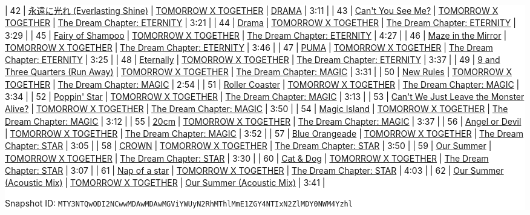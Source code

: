 | 42 | [永遠に光れ \(Everlasting Shine\)](https://open.spotify.com/track/3zLCX1TGMpsA67cW2pq6ut) | [TOMORROW X TOGETHER](https://open.spotify.com/artist/0ghlgldX5Dd6720Q3qFyQB) | [DRAMA](https://open.spotify.com/album/74nwjBBoKHQOP6DDs71Zwf) | 3:11 |
| 43 | [Can't You See Me?](https://open.spotify.com/track/2ecGP5xUE5126x6yHa7J6E) | [TOMORROW X TOGETHER](https://open.spotify.com/artist/0ghlgldX5Dd6720Q3qFyQB) | [The Dream Chapter: ETERNITY](https://open.spotify.com/album/4jTVGyo4fSSFniFPbfr0bW) | 3:21 |
| 44 | [Drama](https://open.spotify.com/track/0YKzTMzgAXgQLpChiBRTlf) | [TOMORROW X TOGETHER](https://open.spotify.com/artist/0ghlgldX5Dd6720Q3qFyQB) | [The Dream Chapter: ETERNITY](https://open.spotify.com/album/4jTVGyo4fSSFniFPbfr0bW) | 3:29 |
| 45 | [Fairy of Shampoo](https://open.spotify.com/track/5JXpZcc3CeQaC6vAF1iaV5) | [TOMORROW X TOGETHER](https://open.spotify.com/artist/0ghlgldX5Dd6720Q3qFyQB) | [The Dream Chapter: ETERNITY](https://open.spotify.com/album/4jTVGyo4fSSFniFPbfr0bW) | 4:27 |
| 46 | [Maze in the Mirror](https://open.spotify.com/track/12I69qHomlIZflYA1G2MAp) | [TOMORROW X TOGETHER](https://open.spotify.com/artist/0ghlgldX5Dd6720Q3qFyQB) | [The Dream Chapter: ETERNITY](https://open.spotify.com/album/4jTVGyo4fSSFniFPbfr0bW) | 3:46 |
| 47 | [PUMA](https://open.spotify.com/track/4dJThL3k5tMRdduAiARM4R) | [TOMORROW X TOGETHER](https://open.spotify.com/artist/0ghlgldX5Dd6720Q3qFyQB) | [The Dream Chapter: ETERNITY](https://open.spotify.com/album/4jTVGyo4fSSFniFPbfr0bW) | 3:25 |
| 48 | [Eternally](https://open.spotify.com/track/0RRd7AcCl0HR5gzzRuCMXs) | [TOMORROW X TOGETHER](https://open.spotify.com/artist/0ghlgldX5Dd6720Q3qFyQB) | [The Dream Chapter: ETERNITY](https://open.spotify.com/album/4jTVGyo4fSSFniFPbfr0bW) | 3:37 |
| 49 | [9 and Three Quarters \(Run Away\)](https://open.spotify.com/track/1rqb2FCXVn2HNL1afJEnTr) | [TOMORROW X TOGETHER](https://open.spotify.com/artist/0ghlgldX5Dd6720Q3qFyQB) | [The Dream Chapter: MAGIC](https://open.spotify.com/album/7yDyRk7Wvvw7JM1kqV4tJf) | 3:31 |
| 50 | [New Rules](https://open.spotify.com/track/72rUKYfdSaMVhgUhajRvrX) | [TOMORROW X TOGETHER](https://open.spotify.com/artist/0ghlgldX5Dd6720Q3qFyQB) | [The Dream Chapter: MAGIC](https://open.spotify.com/album/7yDyRk7Wvvw7JM1kqV4tJf) | 2:54 |
| 51 | [Roller Coaster](https://open.spotify.com/track/569Xgt70tGY3GyqHfDDc7y) | [TOMORROW X TOGETHER](https://open.spotify.com/artist/0ghlgldX5Dd6720Q3qFyQB) | [The Dream Chapter: MAGIC](https://open.spotify.com/album/7yDyRk7Wvvw7JM1kqV4tJf) | 3:34 |
| 52 | [Poppin' Star](https://open.spotify.com/track/0Uzy6FHTYob2CbWisMz4Ap) | [TOMORROW X TOGETHER](https://open.spotify.com/artist/0ghlgldX5Dd6720Q3qFyQB) | [The Dream Chapter: MAGIC](https://open.spotify.com/album/7yDyRk7Wvvw7JM1kqV4tJf) | 3:13 |
| 53 | [Can't We Just Leave the Monster Alive?](https://open.spotify.com/track/4O7sUONPtqPBUKXuAMsoak) | [TOMORROW X TOGETHER](https://open.spotify.com/artist/0ghlgldX5Dd6720Q3qFyQB) | [The Dream Chapter: MAGIC](https://open.spotify.com/album/7yDyRk7Wvvw7JM1kqV4tJf) | 3:50 |
| 54 | [Magic Island](https://open.spotify.com/track/5DcLYkS1rnSgRMfhXNvh0d) | [TOMORROW X TOGETHER](https://open.spotify.com/artist/0ghlgldX5Dd6720Q3qFyQB) | [The Dream Chapter: MAGIC](https://open.spotify.com/album/7yDyRk7Wvvw7JM1kqV4tJf) | 3:12 |
| 55 | [20cm](https://open.spotify.com/track/2U28aK9o2gI7sBL4XRzFfL) | [TOMORROW X TOGETHER](https://open.spotify.com/artist/0ghlgldX5Dd6720Q3qFyQB) | [The Dream Chapter: MAGIC](https://open.spotify.com/album/7yDyRk7Wvvw7JM1kqV4tJf) | 3:37 |
| 56 | [Angel or Devil](https://open.spotify.com/track/3sVCSgIArXIhiWHvbUmauZ) | [TOMORROW X TOGETHER](https://open.spotify.com/artist/0ghlgldX5Dd6720Q3qFyQB) | [The Dream Chapter: MAGIC](https://open.spotify.com/album/7yDyRk7Wvvw7JM1kqV4tJf) | 3:52 |
| 57 | [Blue Orangeade](https://open.spotify.com/track/3HHFOztnhfIWxjOr2s06sw) | [TOMORROW X TOGETHER](https://open.spotify.com/artist/0ghlgldX5Dd6720Q3qFyQB) | [The Dream Chapter: STAR](https://open.spotify.com/album/5GiLAzb049s1SsDiUPhHVz) | 3:05 |
| 58 | [CROWN](https://open.spotify.com/track/0EmYZZ8OqeALedVhijSjsg) | [TOMORROW X TOGETHER](https://open.spotify.com/artist/0ghlgldX5Dd6720Q3qFyQB) | [The Dream Chapter: STAR](https://open.spotify.com/album/5GiLAzb049s1SsDiUPhHVz) | 3:50 |
| 59 | [Our Summer](https://open.spotify.com/track/22PEycypPsZpzlMxTgukiQ) | [TOMORROW X TOGETHER](https://open.spotify.com/artist/0ghlgldX5Dd6720Q3qFyQB) | [The Dream Chapter: STAR](https://open.spotify.com/album/5GiLAzb049s1SsDiUPhHVz) | 3:30 |
| 60 | [Cat & Dog](https://open.spotify.com/track/3RsEvBUaNT9MXqUvQVuK1G) | [TOMORROW X TOGETHER](https://open.spotify.com/artist/0ghlgldX5Dd6720Q3qFyQB) | [The Dream Chapter: STAR](https://open.spotify.com/album/5GiLAzb049s1SsDiUPhHVz) | 3:07 |
| 61 | [Nap of a star](https://open.spotify.com/track/3Rn10yxcNeVzm5OXug2Kwf) | [TOMORROW X TOGETHER](https://open.spotify.com/artist/0ghlgldX5Dd6720Q3qFyQB) | [The Dream Chapter: STAR](https://open.spotify.com/album/5GiLAzb049s1SsDiUPhHVz) | 4:03 |
| 62 | [Our Summer \(Acoustic Mix\)](https://open.spotify.com/track/5FFtpF6rg5xdz3EwGFbUMg) | [TOMORROW X TOGETHER](https://open.spotify.com/artist/0ghlgldX5Dd6720Q3qFyQB) | [Our Summer \(Acoustic Mix\)](https://open.spotify.com/album/0fA75IiylPro5rHnIiD2mf) | 3:41 |

Snapshot ID: `MTY3NTQwODI2NCwwMDAwMDAwMGViYWUyN2RhMThlMmE1ZGY4NTIxN2ZlMDY0NWM4Yzhl`
